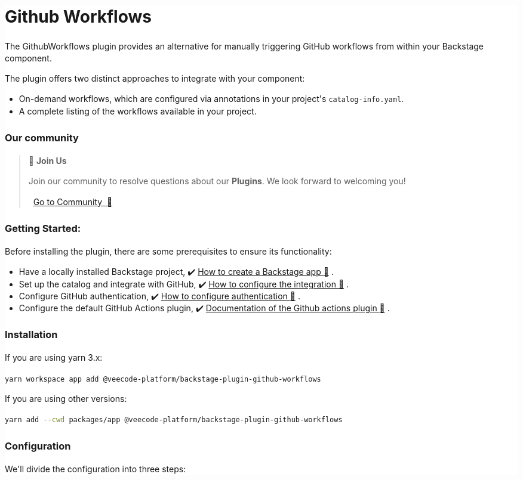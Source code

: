 # Github Workflows


The GithubWorkflows plugin provides an alternative for manually triggering GitHub workflows from within your Backstage component.

The plugin offers two distinct approaches to integrate with your component:

- On-demand workflows, which are configured via annotations in your project's `catalog-info.yaml`.
- A complete listing of the workflows available in your project.



### Our community

> 💬  **Join Us**
>
> Join our community to resolve questions about our **Plugins**. We look forward to welcoming you! 
>
>    [Go to Community  🚀](https://github.com/orgs/veecode-platform/discussions)



### Getting Started:



Before installing the plugin, there are some prerequisites to ensure its functionality:

- Have a locally installed Backstage project, :heavy_check_mark: [How to create a Backstage app :page_with_curl:](https://backstage.io/docs/getting-started/create-an-app) .
- Set up the catalog and integrate with GitHub, :heavy_check_mark: [How to configure the integration :page_with_curl:](https://backstage.io/docs/integrations/) .
- Configure GitHub authentication, :heavy_check_mark: [How to configure authentication :page_with_curl:](https://backstage.io/docs/auth/) .
- Configure the default GitHub Actions plugin, :heavy_check_mark: [Documentation of the Github actions plugin :page_with_curl:](https://github.com/backstage/backstage/tree/master/plugins/github-actions) .


### Installation

If you are using yarn 3.x:

```bash
yarn workspace app add @veecode-platform/backstage-plugin-github-workflows
```

If you are using other versions:

```bash
yarn add --cwd packages/app @veecode-platform/backstage-plugin-github-workflows
```



### Configuration

We'll divide the configuration into three steps:
